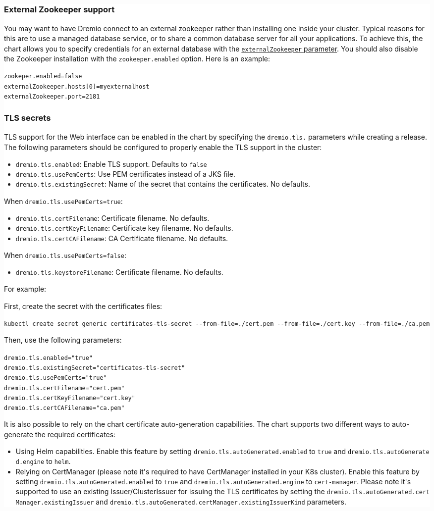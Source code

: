 ### External Zookeeper support

You may want to have Dremio connect to an external zookeeper rather than installing one inside your cluster. Typical reasons for this are to use a managed database service, or to share a common database server for all your applications. To achieve this, the chart allows you to specify credentials for an external database with the [`externalZookeeper` parameter](#parameters). You should also disable the Zookeeper installation with the `zookeeper.enabled` option. Here is an example:

```console
zookeper.enabled=false
externalZookeeper.hosts[0]=myexternalhost
externalZookeeper.port=2181
```

### TLS secrets

TLS support for the Web interface can be enabled in the chart by specifying the `dremio.tls.` parameters while creating a release. The following parameters should be configured to properly enable the TLS support in the cluster:

- `dremio.tls.enabled`: Enable TLS support. Defaults to `false`
- `dremio.tls.usePemCerts`: Use PEM certificates instead of a JKS file.
- `dremio.tls.existingSecret`: Name of the secret that contains the certificates. No defaults.

When `dremio.tls.usePemCerts=true`:

- `dremio.tls.certFilename`: Certificate filename. No defaults.
- `dremio.tls.certKeyFilename`: Certificate key filename. No defaults.
- `dremio.tls.certCAFilename`: CA Certificate filename. No defaults.

When `dremio.tls.usePemCerts=false`:

- `dremio.tls.keystoreFilename`: Certificate filename. No defaults.

For example:

First, create the secret with the certificates files:

```console
kubectl create secret generic certificates-tls-secret --from-file=./cert.pem --from-file=./cert.key --from-file=./ca.pem
```

Then, use the following parameters:

```console
dremio.tls.enabled="true"
dremio.tls.existingSecret="certificates-tls-secret"
dremio.tls.usePemCerts="true"
dremio.tls.certFilename="cert.pem"
dremio.tls.certKeyFilename="cert.key"
dremio.tls.certCAFilename="ca.pem"
```

It is also possible to rely on the chart certificate auto-generation capabilities. The chart supports two different ways to auto-generate the required certificates:

- Using Helm capabilities. Enable this feature by setting `dremio.tls.autoGenerated.enabled` to `true` and `dremio.tls.autoGenerated.engine` to `helm`.
- Relying on CertManager (please note it's required to have CertManager installed in your K8s cluster). Enable this feature by setting `dremio.tls.autoGenerated.enabled` to `true` and `dremio.tls.autoGenerated.engine` to `cert-manager`. Please note it's supported to use an existing Issuer/ClusterIssuer for issuing the TLS certificates by setting the `dremio.tls.autoGenerated.certManager.existingIssuer` and `dremio.tls.autoGenerated.certManager.existingIssuerKind` parameters.
